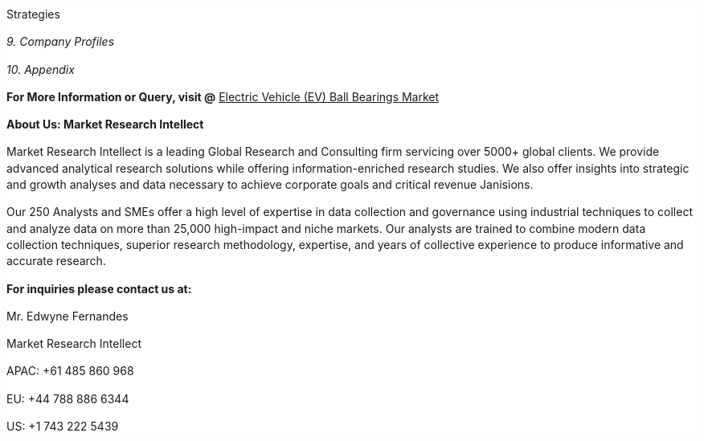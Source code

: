 Strategies</span></em></li></ul><p><em><span class="font-[700]">9. Company Profiles</span></em></p><p><em><span class="font-[700]">10. Appendix</span></em></p><p><span class="font-[700]"><strong>For More Information or Query, visit&nbsp;@</strong>&nbsp;</span><span class="font-[700]"><a href="https://www.marketresearchintellect.com/product/electric-vehicle-ev-ball-bearings-market/?utm_source=Linkedin&utm_medium=808" target="_blank" data-tracking-control-name="article-ssr-frontend-pulse_little-text-block" data-tracking-will-navigate="" data-test-link="">Electric Vehicle (EV) Ball Bearings Market</a></span></p><p><strong><span class="font-[700]">About Us: Market Research Intellect</span></strong></p><p><span class="">Market Research Intellect is a leading Global Research and Consulting firm servicing over 5000+ global clients. We provide advanced analytical research solutions while offering information-enriched research studies.&nbsp;</span>We also offer insights into strategic and growth analyses and data necessary to achieve corporate goals and critical revenue Janisions.</p><p><span class="">Our 250 Analysts and SMEs offer a high level of expertise in data collection and governance using industrial techniques to collect and analyze data on more than 25,000 high-impact and niche markets. Our analysts are trained to combine modern data collection techniques, superior research methodology, expertise, and years of collective experience to produce informative and accurate research.</span></p><p><strong>For inquiries please contact us at:</strong></p><p>Mr. Edwyne Fernandes</p><p>Market Research Intellect</p><p>APAC: +61 485 860 968</p><p>EU: +44 788 886 6344</p><p>US: +1 743 222 5439</p>

